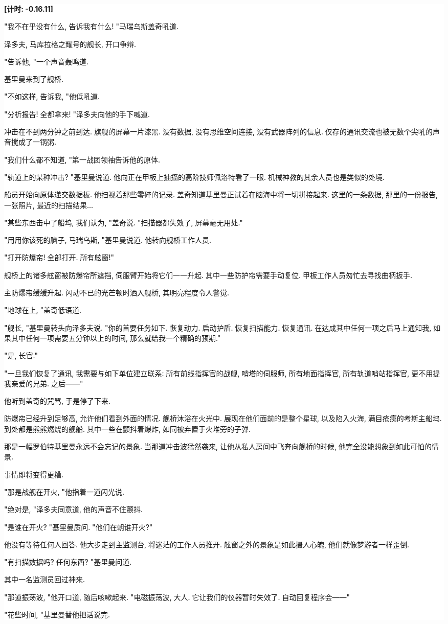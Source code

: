 **[计时: -0.16.11]**

"我不在乎没有什么, 告诉我有什么! "马瑞乌斯盖奇吼道.

泽多夫, 马库拉格之耀号的舰长, 开口争辩.

"告诉他, "一个声音轰鸣道.

基里曼来到了舰桥.

"不如这样, 告诉我, "他低吼道.

"分析报告! 全都拿来! "泽多夫向他的手下喊道.

冲击在不到两分钟之前到达. 旗舰的屏幕一片漆黑. 没有数据, 没有思维空间连接, 没有武器阵列的信息. 仅存的通讯交流也被无数个尖吼的声音搅成了一锅粥.

"我们什么都不知道, "第一战团领袖告诉他的原体.

"轨道上的某种冲击? "基里曼说道. 他向正在甲板上抽搐的高阶技师佩洛特看了一眼. 机械神教的其余人员也是类似的处境.

船员开始向原体递交数据板. 他扫视着那些零碎的记录. 盖奇知道基里曼正试着在脑海中将一切拼接起来. 这里的一条数据, 那里的一份报告, 一张照片, 最近的扫描结果...

"某些东西击中了船坞, 我们认为, "盖奇说. "扫描器都失效了, 屏幕毫无用处."

"用用你该死的脑子, 马瑞乌斯, "基里曼说道. 他转向舰桥工作人员.

"打开防爆帘! 全部打开. 所有舷窗!"

舰桥上的诸多舷窗被防爆帘所遮挡, 伺服臂开始将它们一一升起. 其中一些防护帘需要手动复位. 甲板工作人员匆忙去寻找曲柄扳手.

主防爆帘缓缓升起. 闪动不已的光芒顿时洒入舰桥, 其明亮程度令人警觉.

"地球在上, "盖奇低语道.

"舰长, "基里曼转头向泽多夫说. "你的首要任务如下. 恢复动力. 启动护盾. 恢复扫描能力. 恢复通讯. 在达成其中任何一项之后马上通知我, 如果其中任何一项需要五分钟以上的时间, 那么就给我一个精确的预期."

"是, 长官."

"一旦我们恢复了通讯, 我需要与如下单位建立联系: 所有前线指挥官的战舰, 哨塔的伺服师, 所有地面指挥官, 所有轨道哨站指挥官, 更不用提我亲爱的兄弟. 之后——"

他听到盖奇的咒骂, 于是停了下来.

防爆帘已经升到足够高, 允许他们看到外面的情况. 舰桥沐浴在火光中. 展现在他们面前的是整个星球, 以及陷入火海, 满目疮痍的考斯主船坞. 到处都是熊熊燃烧的舰船. 其中一些在颤抖着爆炸, 如同被弃置于火堆旁的子弹.

那是一幅罗伯特基里曼永远不会忘记的景象. 当那道冲击波猛然袭来, 让他从私人房间中飞奔向舰桥的时候, 他完全没能想象到如此可怕的情景.

事情即将变得更糟.

"那是战舰在开火, "他指着一道闪光说.

"绝对是, "泽多夫同意道, 他的声音不住颤抖.

"是谁在开火? "基里曼质问. "他们在朝谁开火?"

他没有等待任何人回答. 他大步走到主监测台, 将迷茫的工作人员推开. 舷窗之外的景象是如此摄人心魄, 他们就像梦游者一样歪倒.

"有扫描数据吗? 任何东西? "基里曼问道.

其中一名监测员回过神来.

"那道振荡波, "他开口道, 随后咳嗽起来. "电磁振荡波, 大人. 它让我们的仪器暂时失效了. 自动回复程序会——"

"花些时间, "基里曼替他把话说完.
